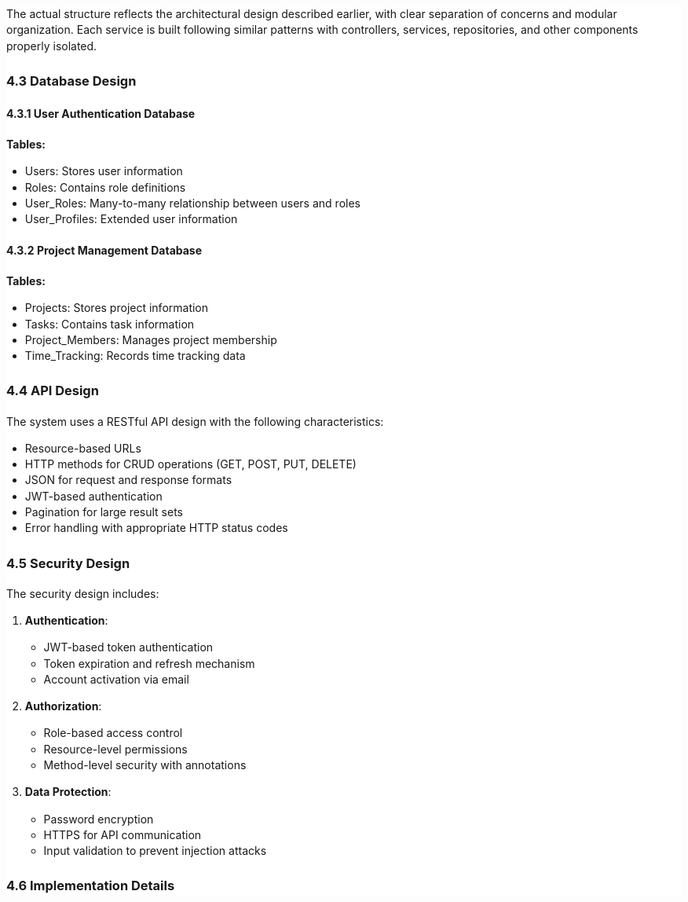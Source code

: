The actual structure reflects the architectural design described earlier, with clear separation of concerns and modular organization. Each service is built following similar patterns with controllers, services, repositories, and other components properly isolated.

### 4.3 Database Design

#### 4.3.1 User Authentication Database

**Tables:**
- Users: Stores user information
- Roles: Contains role definitions
- User_Roles: Many-to-many relationship between users and roles
- User_Profiles: Extended user information

#### 4.3.2 Project Management Database

**Tables:**
- Projects: Stores project information
- Tasks: Contains task information
- Project_Members: Manages project membership
- Time_Tracking: Records time tracking data

### 4.4 API Design

The system uses a RESTful API design with the following characteristics:

- Resource-based URLs
- HTTP methods for CRUD operations (GET, POST, PUT, DELETE)
- JSON for request and response formats
- JWT-based authentication
- Pagination for large result sets
- Error handling with appropriate HTTP status codes

### 4.5 Security Design

The security design includes:

1. **Authentication**:
   - JWT-based token authentication
   - Token expiration and refresh mechanism
   - Account activation via email

2. **Authorization**:
   - Role-based access control
   - Resource-level permissions
   - Method-level security with annotations

3. **Data Protection**:
   - Password encryption
   - HTTPS for API communication
   - Input validation to prevent injection attacks

### 4.6 Implementation Details
